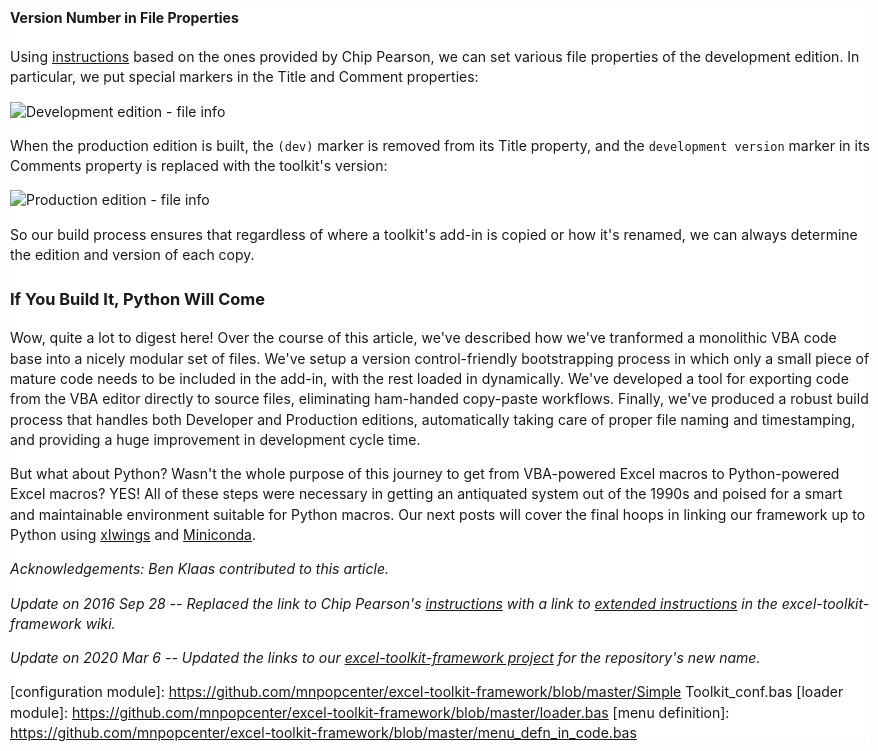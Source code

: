 #### Version Number in File Properties

Using [instructions][change-file-props] based on the ones provided by Chip Pearson, we can set various file properties of the development edition.  In particular, we put special markers in the Title and Comment properties:

![Development edition - file info]({{site.urlimg}}/Simple-Toolkit_props-dev.png)

When the production edition is built, the `(dev)` marker is removed from its Title property, and the `development version` marker in its Comments property is replaced with the toolkit's version:

![Production edition - file info]({{site.urlimg}}/Simple-Toolkit_props-prod.png)

So our build process ensures that regardless of where a toolkit's add-in is copied or how it's renamed, we can always determine the edition and version of each copy.

[change-file-props]: https://github.com/mnpopcenter/excel-toolkit-framework/wiki/Changing-File-Properties
[instructions]: http://www.cpearson.com/excel/createaddin.aspx


### If You Build It, Python Will Come

Wow, quite a lot to digest here! Over the course of this article, we've described how we've tranformed a monolithic VBA code base into a nicely modular set of files. We've setup a version control-friendly bootstrapping process in which only a small piece of mature code needs to be included in the add-in, with the rest loaded in dynamically. We've developed a tool for exporting code from the VBA editor directly to source files, eliminating ham-handed copy-paste workflows. Finally, we've produced a robust build process that handles both Developer and Production editions, automatically taking care of proper file naming and timestamping, and providing a huge improvement in development cycle time.

But what about Python? Wasn't the whole purpose of this journey to get from VBA-powered Excel macros to Python-powered Excel macros? YES! All of these steps were necessary in getting an antiquated system out of the 1990s and poised for a smart and maintainable environment suitable for Python macros. Our next posts will cover the final hoops in linking our framework up to Python using [xlwings][] and [Miniconda][].

[xlwings]: http://xlwings.org/
[Miniconda]: http://conda.pydata.org/miniconda.html

_Acknowledgements:  Ben Klaas contributed to this article._

_Update on 2016 Sep 28 -- Replaced the link to Chip Pearson's [instructions][] with a link to [extended instructions][change-file-props] in the excel-toolkit-framework wiki._

_Update on 2020 Mar 6 -- Updated the links to our [excel-toolkit-framework project][] for the repository's new name._

[^1]:  On Windows: `%APPDATA%\Microsoft\Add-Ins\`  On OS X: `~/Documents/Microsoft User Data/Excel/`

[^2]:  Yes, vim.  We use it on OS X because our developer tools and build process are cross-platform -- they work with Excel for Windows and Excel for Mac.


[first post]: {{site.url}}/unicorn-1-menu/
[search on StackOverflow]: http://stackoverflow.com/search?q=version+control+excel+vba
[excel-toolkit-framework project]:  https://github.com/mnpopcenter/excel-toolkit-framework
[menu library module]: https://github.com/mnpopcenter/excel-toolkit-framework/blob/master/menu_lib.bas
[bootstrap module]: https://github.com/mnpopcenter/excel-toolkit-framework/blob/master/bootstrap.bas
[toolkit module]: https://github.com/mnpopcenter/excel-toolkit-framework/blob/master/toolkit.bas
[configuration module]: https://github.com/mnpopcenter/excel-toolkit-framework/blob/master/Simple Toolkit_conf.bas
[loader module]: https://github.com/mnpopcenter/excel-toolkit-framework/blob/master/loader.bas
[menu definition]: https://github.com/mnpopcenter/excel-toolkit-framework/blob/master/menu_defn_in_code.bas